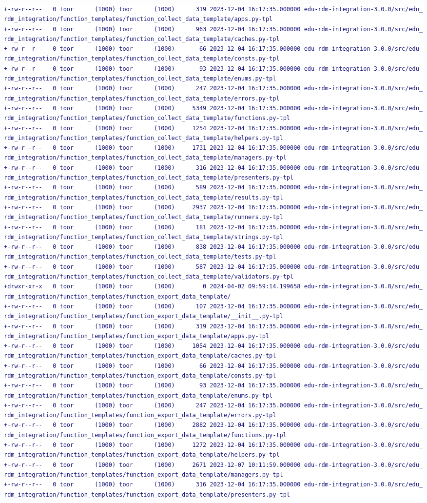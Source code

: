 ```diff
+-rw-r--r--   0 toor      (1000) toor      (1000)      319 2023-12-04 16:17:35.000000 edu-rdm-integration-3.0.0/src/edu_rdm_integration/function_templates/function_collect_data_template/apps.py-tpl
+-rw-r--r--   0 toor      (1000) toor      (1000)      963 2023-12-04 16:17:35.000000 edu-rdm-integration-3.0.0/src/edu_rdm_integration/function_templates/function_collect_data_template/caches.py-tpl
+-rw-r--r--   0 toor      (1000) toor      (1000)       66 2023-12-04 16:17:35.000000 edu-rdm-integration-3.0.0/src/edu_rdm_integration/function_templates/function_collect_data_template/consts.py-tpl
+-rw-r--r--   0 toor      (1000) toor      (1000)       93 2023-12-04 16:17:35.000000 edu-rdm-integration-3.0.0/src/edu_rdm_integration/function_templates/function_collect_data_template/enums.py-tpl
+-rw-r--r--   0 toor      (1000) toor      (1000)      247 2023-12-04 16:17:35.000000 edu-rdm-integration-3.0.0/src/edu_rdm_integration/function_templates/function_collect_data_template/errors.py-tpl
+-rw-r--r--   0 toor      (1000) toor      (1000)     5349 2023-12-04 16:17:35.000000 edu-rdm-integration-3.0.0/src/edu_rdm_integration/function_templates/function_collect_data_template/functions.py-tpl
+-rw-r--r--   0 toor      (1000) toor      (1000)     1254 2023-12-04 16:17:35.000000 edu-rdm-integration-3.0.0/src/edu_rdm_integration/function_templates/function_collect_data_template/helpers.py-tpl
+-rw-r--r--   0 toor      (1000) toor      (1000)     1731 2023-12-04 16:17:35.000000 edu-rdm-integration-3.0.0/src/edu_rdm_integration/function_templates/function_collect_data_template/managers.py-tpl
+-rw-r--r--   0 toor      (1000) toor      (1000)      316 2023-12-04 16:17:35.000000 edu-rdm-integration-3.0.0/src/edu_rdm_integration/function_templates/function_collect_data_template/presenters.py-tpl
+-rw-r--r--   0 toor      (1000) toor      (1000)      589 2023-12-04 16:17:35.000000 edu-rdm-integration-3.0.0/src/edu_rdm_integration/function_templates/function_collect_data_template/results.py-tpl
+-rw-r--r--   0 toor      (1000) toor      (1000)     2937 2023-12-04 16:17:35.000000 edu-rdm-integration-3.0.0/src/edu_rdm_integration/function_templates/function_collect_data_template/runners.py-tpl
+-rw-r--r--   0 toor      (1000) toor      (1000)      181 2023-12-04 16:17:35.000000 edu-rdm-integration-3.0.0/src/edu_rdm_integration/function_templates/function_collect_data_template/strings.py-tpl
+-rw-r--r--   0 toor      (1000) toor      (1000)      838 2023-12-04 16:17:35.000000 edu-rdm-integration-3.0.0/src/edu_rdm_integration/function_templates/function_collect_data_template/tests.py-tpl
+-rw-r--r--   0 toor      (1000) toor      (1000)      587 2023-12-04 16:17:35.000000 edu-rdm-integration-3.0.0/src/edu_rdm_integration/function_templates/function_collect_data_template/validators.py-tpl
+drwxr-xr-x   0 toor      (1000) toor      (1000)        0 2024-04-02 09:59:14.199658 edu-rdm-integration-3.0.0/src/edu_rdm_integration/function_templates/function_export_data_template/
+-rw-r--r--   0 toor      (1000) toor      (1000)      107 2023-12-04 16:17:35.000000 edu-rdm-integration-3.0.0/src/edu_rdm_integration/function_templates/function_export_data_template/__init__.py-tpl
+-rw-r--r--   0 toor      (1000) toor      (1000)      319 2023-12-04 16:17:35.000000 edu-rdm-integration-3.0.0/src/edu_rdm_integration/function_templates/function_export_data_template/apps.py-tpl
+-rw-r--r--   0 toor      (1000) toor      (1000)     1054 2023-12-04 16:17:35.000000 edu-rdm-integration-3.0.0/src/edu_rdm_integration/function_templates/function_export_data_template/caches.py-tpl
+-rw-r--r--   0 toor      (1000) toor      (1000)       66 2023-12-04 16:17:35.000000 edu-rdm-integration-3.0.0/src/edu_rdm_integration/function_templates/function_export_data_template/consts.py-tpl
+-rw-r--r--   0 toor      (1000) toor      (1000)       93 2023-12-04 16:17:35.000000 edu-rdm-integration-3.0.0/src/edu_rdm_integration/function_templates/function_export_data_template/enums.py-tpl
+-rw-r--r--   0 toor      (1000) toor      (1000)      247 2023-12-04 16:17:35.000000 edu-rdm-integration-3.0.0/src/edu_rdm_integration/function_templates/function_export_data_template/errors.py-tpl
+-rw-r--r--   0 toor      (1000) toor      (1000)     2882 2023-12-04 16:17:35.000000 edu-rdm-integration-3.0.0/src/edu_rdm_integration/function_templates/function_export_data_template/functions.py-tpl
+-rw-r--r--   0 toor      (1000) toor      (1000)     1272 2023-12-04 16:17:35.000000 edu-rdm-integration-3.0.0/src/edu_rdm_integration/function_templates/function_export_data_template/helpers.py-tpl
+-rw-r--r--   0 toor      (1000) toor      (1000)     2671 2023-12-07 10:11:59.000000 edu-rdm-integration-3.0.0/src/edu_rdm_integration/function_templates/function_export_data_template/managers.py-tpl
+-rw-r--r--   0 toor      (1000) toor      (1000)      316 2023-12-04 16:17:35.000000 edu-rdm-integration-3.0.0/src/edu_rdm_integration/function_templates/function_export_data_template/presenters.py-tpl
```
